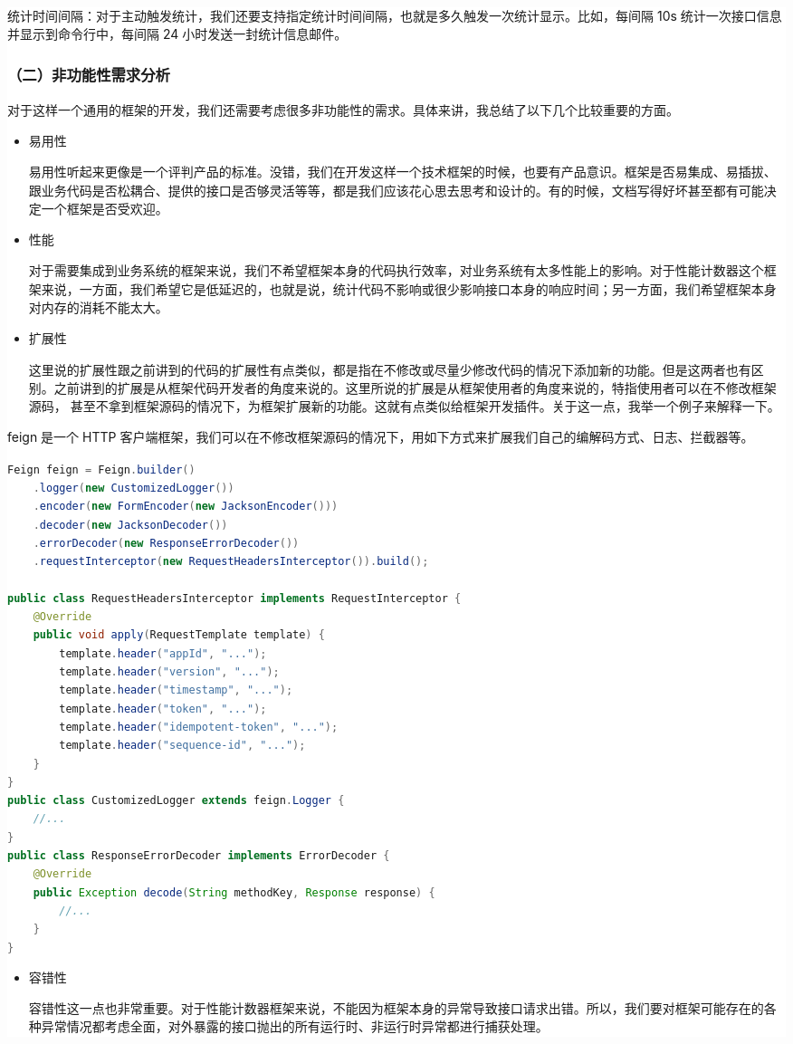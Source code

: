 统计时间间隔：对于主动触发统计，我们还要支持指定统计时间间隔，也就是多久触发一次统计显示。比如，每间隔 10s 统计一次接口信息并显示到命令行中，每间隔 24 小时发送一封统计信息邮件。

### （二）非功能性需求分析

对于这样一个通用的框架的开发，我们还需要考虑很多非功能性的需求。具体来讲，我总结了以下几个比较重要的方面。

- 易用性

  易用性听起来更像是一个评判产品的标准。没错，我们在开发这样一个技术框架的时候，也要有产品意识。框架是否易集成、易插拔、跟业务代码是否松耦合、提供的接口是否够灵活等等，都是我们应该花心思去思考和设计的。有的时候，文档写得好坏甚至都有可能决定一个框架是否受欢迎。

- 性能

  对于需要集成到业务系统的框架来说，我们不希望框架本身的代码执行效率，对业务系统有太多性能上的影响。对于性能计数器这个框架来说，一方面，我们希望它是低延迟的，也就是说，统计代码不影响或很少影响接口本身的响应时间；另一方面，我们希望框架本身对内存的消耗不能太大。

- 扩展性

  这里说的扩展性跟之前讲到的代码的扩展性有点类似，都是指在不修改或尽量少修改代码的情况下添加新的功能。但是这两者也有区别。之前讲到的扩展是从框架代码开发者的角度来说的。这里所说的扩展是从框架使用者的角度来说的，特指使用者可以在不修改框架源码， 甚至不拿到框架源码的情况下，为框架扩展新的功能。这就有点类似给框架开发插件。关于这一点，我举一个例子来解释一下。

feign 是一个 HTTP 客户端框架，我们可以在不修改框架源码的情况下，用如下方式来扩展我们自己的编解码方式、日志、拦截器等。

```java
Feign feign = Feign.builder()
    .logger(new CustomizedLogger())
    .encoder(new FormEncoder(new JacksonEncoder()))
    .decoder(new JacksonDecoder())
    .errorDecoder(new ResponseErrorDecoder())
    .requestInterceptor(new RequestHeadersInterceptor()).build();

public class RequestHeadersInterceptor implements RequestInterceptor {
    @Override
    public void apply(RequestTemplate template) {
        template.header("appId", "...");
        template.header("version", "...");
        template.header("timestamp", "...");
        template.header("token", "...");
        template.header("idempotent-token", "...");
        template.header("sequence-id", "...");
    }
}
public class CustomizedLogger extends feign.Logger {
    //...
} 
public class ResponseErrorDecoder implements ErrorDecoder {
    @Override
    public Exception decode(String methodKey, Response response) {
        //...
    }
}
```

- 容错性

  容错性这一点也非常重要。对于性能计数器框架来说，不能因为框架本身的异常导致接口请求出错。所以，我们要对框架可能存在的各种异常情况都考虑全面，对外暴露的接口抛出的所有运行时、非运行时异常都进行捕获处理。
